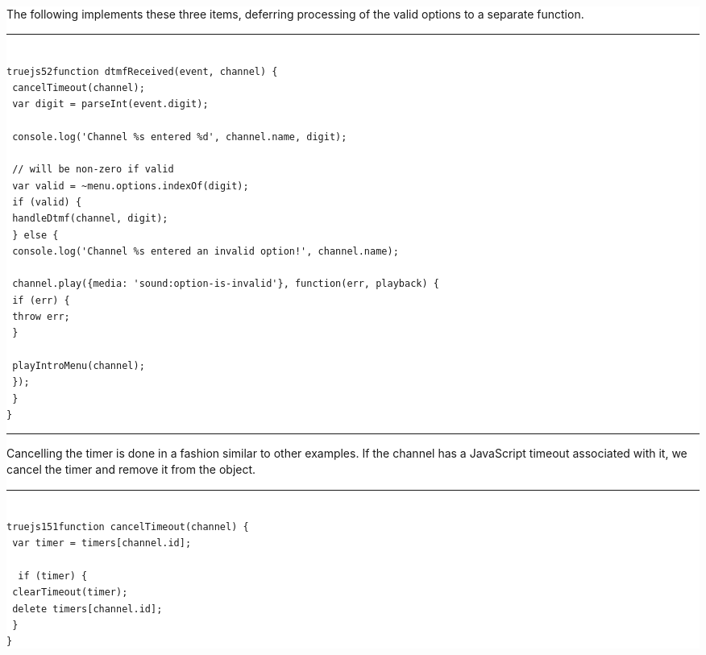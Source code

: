 The following implements these three items, deferring processing of the valid options to a separate function.




---

  
  


```

truejs52function dtmfReceived(event, channel) {
 cancelTimeout(channel);
 var digit = parseInt(event.digit);

 console.log('Channel %s entered %d', channel.name, digit);

 // will be non-zero if valid
 var valid = ~menu.options.indexOf(digit);
 if (valid) {
 handleDtmf(channel, digit);
 } else {
 console.log('Channel %s entered an invalid option!', channel.name);

 channel.play({media: 'sound:option-is-invalid'}, function(err, playback) {
 if (err) {
 throw err;
 }

 playIntroMenu(channel);
 });
 }
}

```



---


Cancelling the timer is done in a fashion similar to other examples. If the channel has a JavaScript timeout associated with it, we cancel the timer and remove it from the object.




---

  
  


```

truejs151function cancelTimeout(channel) {
 var timer = timers[channel.id];

  if (timer) {
 clearTimeout(timer);
 delete timers[channel.id];
 }
}

```
